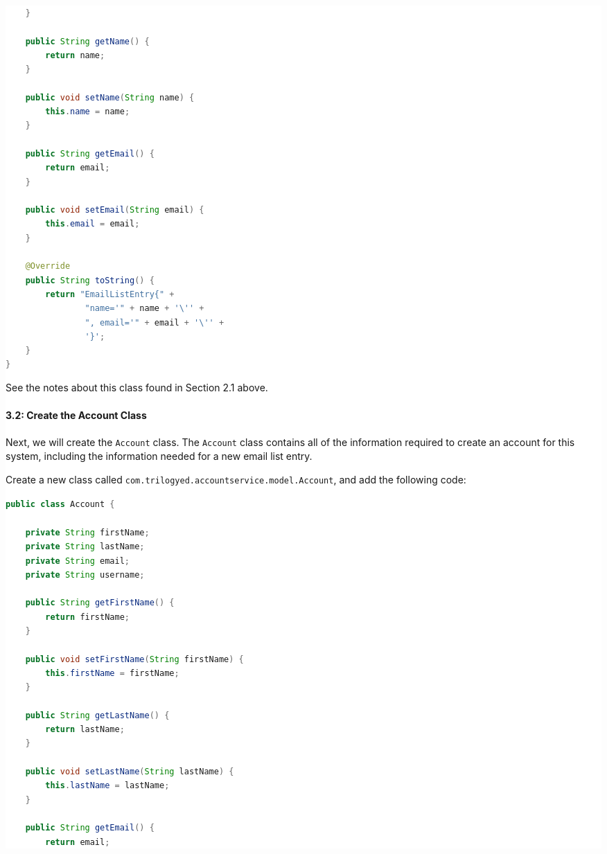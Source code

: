 ```java
    }

    public String getName() {
        return name;
    }

    public void setName(String name) {
        this.name = name;
    }

    public String getEmail() {
        return email;
    }

    public void setEmail(String email) {
        this.email = email;
    }

    @Override
    public String toString() {
        return "EmailListEntry{" +
                "name='" + name + '\'' +
                ", email='" + email + '\'' +
                '}';
    }
}
```

See the notes about this class found in Section 2.1 above.

#### 3.2: Create the Account Class

Next, we will create the ```Account``` class. The ```Account``` class contains all of the information required to create an account for this system, including the information needed for a new email list entry. 

Create a new class called ```com.trilogyed.accountservice.model.Account```, and add the following code:

```java
public class Account {

    private String firstName;
    private String lastName;
    private String email;
    private String username;

    public String getFirstName() {
        return firstName;
    }

    public void setFirstName(String firstName) {
        this.firstName = firstName;
    }

    public String getLastName() {
        return lastName;
    }

    public void setLastName(String lastName) {
        this.lastName = lastName;
    }

    public String getEmail() {
        return email;
```